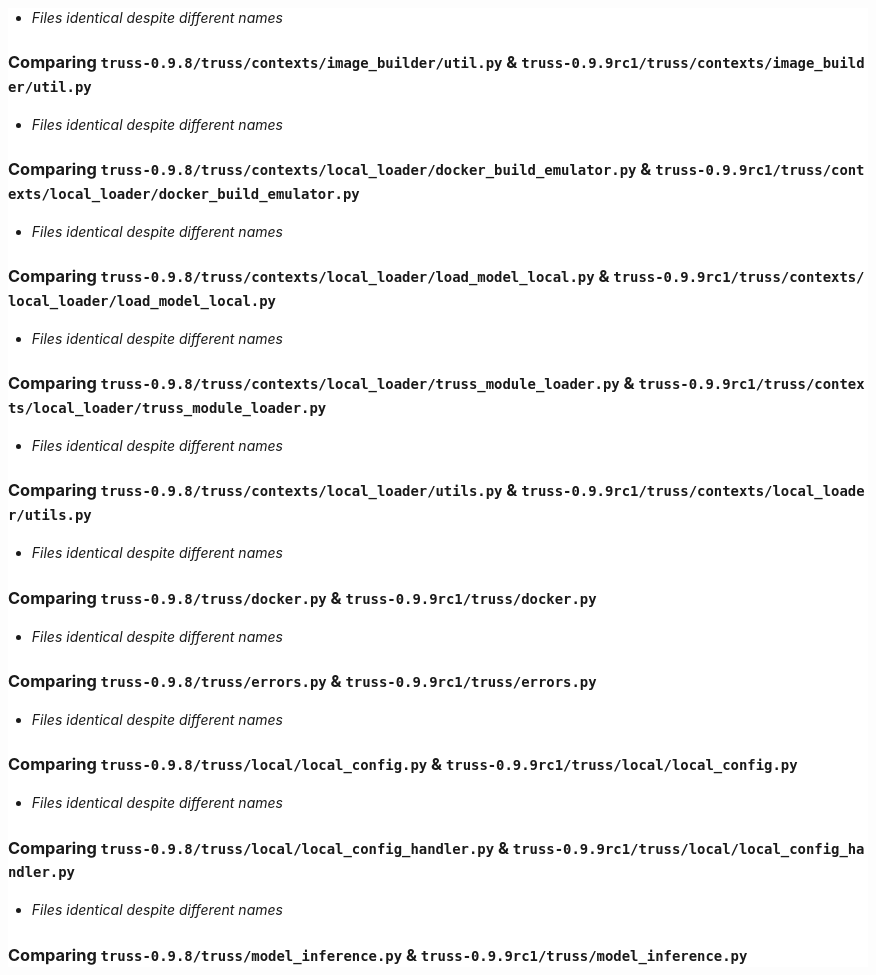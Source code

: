  * *Files identical despite different names*

### Comparing `truss-0.9.8/truss/contexts/image_builder/util.py` & `truss-0.9.9rc1/truss/contexts/image_builder/util.py`

 * *Files identical despite different names*

### Comparing `truss-0.9.8/truss/contexts/local_loader/docker_build_emulator.py` & `truss-0.9.9rc1/truss/contexts/local_loader/docker_build_emulator.py`

 * *Files identical despite different names*

### Comparing `truss-0.9.8/truss/contexts/local_loader/load_model_local.py` & `truss-0.9.9rc1/truss/contexts/local_loader/load_model_local.py`

 * *Files identical despite different names*

### Comparing `truss-0.9.8/truss/contexts/local_loader/truss_module_loader.py` & `truss-0.9.9rc1/truss/contexts/local_loader/truss_module_loader.py`

 * *Files identical despite different names*

### Comparing `truss-0.9.8/truss/contexts/local_loader/utils.py` & `truss-0.9.9rc1/truss/contexts/local_loader/utils.py`

 * *Files identical despite different names*

### Comparing `truss-0.9.8/truss/docker.py` & `truss-0.9.9rc1/truss/docker.py`

 * *Files identical despite different names*

### Comparing `truss-0.9.8/truss/errors.py` & `truss-0.9.9rc1/truss/errors.py`

 * *Files identical despite different names*

### Comparing `truss-0.9.8/truss/local/local_config.py` & `truss-0.9.9rc1/truss/local/local_config.py`

 * *Files identical despite different names*

### Comparing `truss-0.9.8/truss/local/local_config_handler.py` & `truss-0.9.9rc1/truss/local/local_config_handler.py`

 * *Files identical despite different names*

### Comparing `truss-0.9.8/truss/model_inference.py` & `truss-0.9.9rc1/truss/model_inference.py`
